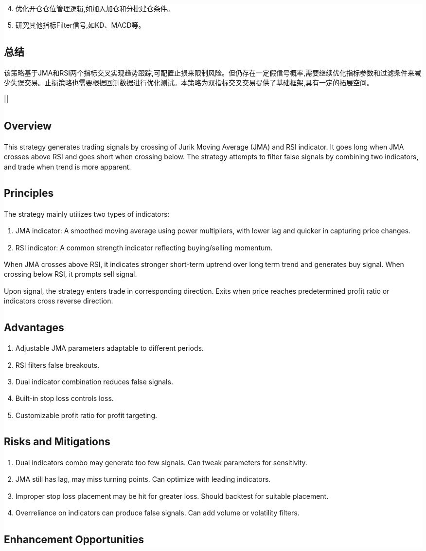 4. 优化开仓仓位管理逻辑,如加入加仓和分批建仓条件。

5. 研究其他指标Filter信号,如KD、MACD等。

## 总结

该策略基于JMA和RSI两个指标交叉实现趋势跟踪,可配置止损来限制风险。但仍存在一定假信号概率,需要继续优化指标参数和过滤条件来减少失误交易。止损策略也需要根据回测数据进行优化测试。本策略为双指标交叉交易提供了基础框架,具有一定的拓展空间。

|| 

## Overview

This strategy generates trading signals by crossing of Jurik Moving Average (JMA) and RSI indicator. It goes long when JMA crosses above RSI and goes short when crossing below. The strategy attempts to filter false signals by combining two indicators, and trade when trend is more apparent.

## Principles

The strategy mainly utilizes two types of indicators:

1. JMA indicator: A smoothed moving average using power multipliers, with lower lag and quicker in capturing price changes.

2. RSI indicator: A common strength indicator reflecting buying/selling momentum. 

When JMA crosses above RSI, it indicates stronger short-term uptrend over long term trend and generates buy signal. When crossing below RSI, it prompts sell signal.

Upon signal, the strategy enters trade in corresponding direction. Exits when price reaches predetermined profit ratio or indicators cross reverse direction.

## Advantages

1. Adjustable JMA parameters adaptable to different periods.

2. RSI filters false breakouts. 

3. Dual indicator combination reduces false signals.

4. Built-in stop loss controls loss.

5. Customizable profit ratio for profit targeting.

## Risks and Mitigations

1. Dual indicators combo may generate too few signals. Can tweak parameters for sensitivity.

2. JMA still has lag, may miss turning points. Can optimize with leading indicators.

3. Improper stop loss placement may be hit for greater loss. Should backtest for suitable placement.

4. Overreliance on indicators can produce false signals. Can add volume or volatility filters.

## Enhancement Opportunities 
